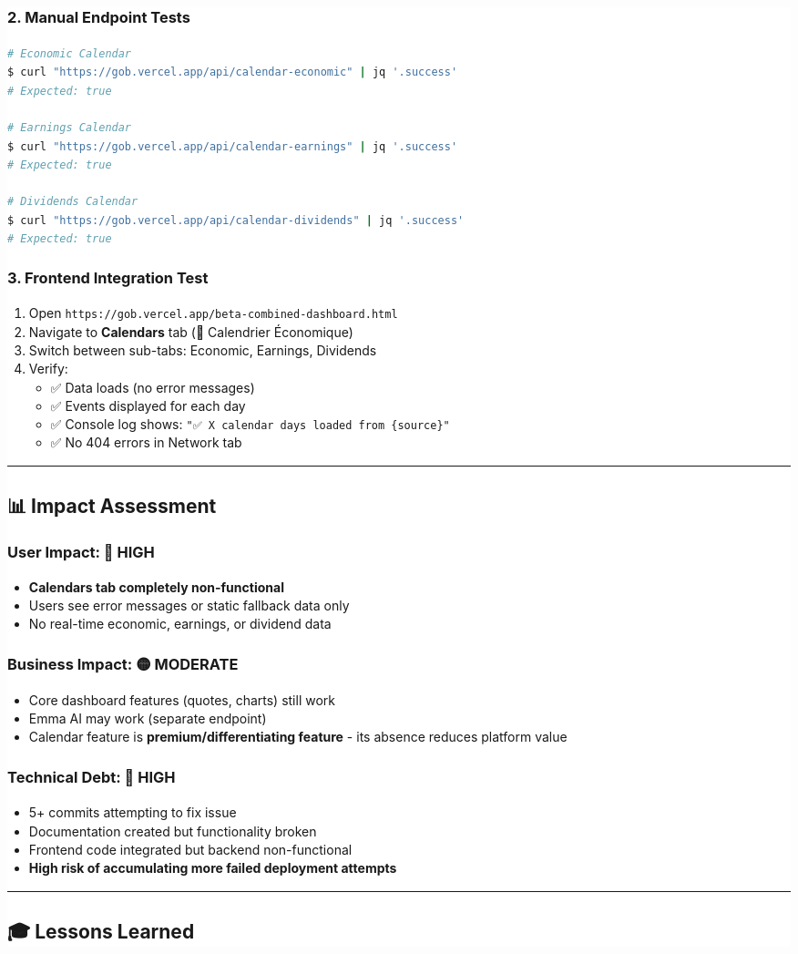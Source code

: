 ### 2. Manual Endpoint Tests
```bash
# Economic Calendar
$ curl "https://gob.vercel.app/api/calendar-economic" | jq '.success'
# Expected: true

# Earnings Calendar
$ curl "https://gob.vercel.app/api/calendar-earnings" | jq '.success'
# Expected: true

# Dividends Calendar
$ curl "https://gob.vercel.app/api/calendar-dividends" | jq '.success'
# Expected: true
```

### 3. Frontend Integration Test
1. Open `https://gob.vercel.app/beta-combined-dashboard.html`
2. Navigate to **Calendars** tab (📅 Calendrier Économique)
3. Switch between sub-tabs: Economic, Earnings, Dividends
4. Verify:
   - ✅ Data loads (no error messages)
   - ✅ Events displayed for each day
   - ✅ Console log shows: `"✅ X calendar days loaded from {source}"`
   - ✅ No 404 errors in Network tab

---

## 📊 Impact Assessment

### User Impact: 🔴 HIGH
- **Calendars tab completely non-functional**
- Users see error messages or static fallback data only
- No real-time economic, earnings, or dividend data

### Business Impact: 🟡 MODERATE
- Core dashboard features (quotes, charts) still work
- Emma AI may work (separate endpoint)
- Calendar feature is **premium/differentiating feature** - its absence reduces platform value

### Technical Debt: 🔴 HIGH
- 5+ commits attempting to fix issue
- Documentation created but functionality broken
- Frontend code integrated but backend non-functional
- **High risk of accumulating more failed deployment attempts**

---

## 🎓 Lessons Learned
